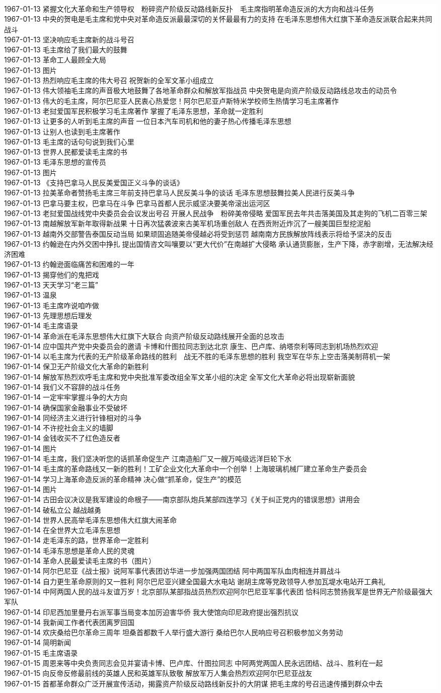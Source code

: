 1967-01-13 紧握文化大革命和生产领导权　粉碎资产阶级反动路线新反扑　毛主席指明革命造反派的大方向和战斗任务  
1967-01-13 中央的贺电是毛主席和党中央对革命造反派最最深切的关怀最最有力的支持  在毛泽东思想伟大红旗下革命造反派联合起来共同战斗  
1967-01-13 坚决响应毛主席新的战斗号召  
1967-01-13 毛主席给了我们最大的鼓舞  
1967-01-13 革命工人最顾全大局  
1967-01-13 图片  
1967-01-13 热烈响应毛主席的伟大号召  祝贺新的全军文革小组成立  
1967-01-13 伟大领袖毛主席的声音极大地鼓舞了各地革命群众和解放军指战员  中央贺电是向资产阶级反动路线总攻击的动员令  
1967-01-13 伟大的毛主席，阿尔巴尼亚人民衷心热爱您！阿尔巴尼亚卢斯特米学校师生热情学习毛主席著作  
1967-01-13 老挝爱国军民积极学习毛主席著作  掌握了毛泽东思想，革命就一定胜利  
1967-01-13 让更多的人听到毛主席的声音  一位日本汽车司机和他的妻子热心传播毛泽东思想  
1967-01-13 让别人也读到毛主席著作  
1967-01-13 毛主席的话句句说到我们心里  
1967-01-13 世界人民都爱读毛主席的书  
1967-01-13 毛泽东思想的宣传员  
1967-01-13 图片  
1967-01-13 《支持巴拿马人民反美爱国正义斗争的谈话》  
1967-01-13 拉美革命者赞扬毛主席三年前支持巴拿马人民反美斗争的谈话  毛泽东思想鼓舞拉美人民进行反美斗争  
1967-01-13 巴拿马要主权，巴拿马在斗争  巴拿马首都人民示威坚决要美帝滚出运河区  
1967-01-13 老挝爱国战线党中央委员会会议发出号召  开展人民战争　粉碎美帝侵略  爱国军民去年共击落美国及其走狗的飞机二百零三架  
1967-01-13 南越解放军新年取得新战果  十日再次猛袭波来古美军机场重创敌人  在西贡附近炸沉了一艘美国巨型挖泥船  
1967-01-13 越南外交部警告泰国反动当局  如果顽固追随美帝侵越必将受到惩罚  越南南方民族解放阵线表示将给予坚决的反击  
1967-01-13 约翰逊在内外交困中挣扎  提出国情咨文叫嚷要以“更大代价”在南越扩大侵略  承认通货膨胀，生产下降，赤字剧增，无法解决经济困难  
1967-01-13 约翰逊面临痛苦和困难的一年  
1967-01-13 揭穿他们的鬼把戏  
1967-01-13 天天学习“老三篇”  
1967-01-13 温泉  
1967-01-13 毛主席咋说咱咋做  
1967-01-13 先理思想后理发  
1967-01-14 毛主席语录  
1967-01-14 革命派在毛泽东思想伟大红旗下大联合  向资产阶级反动路线展开全面的总攻击  
1967-01-14 应中国共产党中央委员会的邀请  卡博和什图拉同志到达北京  康生、巴卢库、纳塔奈利等同志到机场热烈欢迎  
1967-01-14 以毛主席为代表的无产阶级革命路线的胜利　战无不胜的毛泽东思想的胜利  我空军在华东上空击落美制蒋机一架  
1967-01-14 保卫无产阶级文化大革命的新胜利  
1967-01-14 解放军热烈欢呼毛主席和党中央批准军委改组全军文革小组的决定  全军文化大革命必将出现崭新面貌  
1967-01-14 我们义不容辞的战斗任务  
1967-01-14 一定牢牢掌握斗争的大方向  
1967-01-14 确保国家金融事业不受破坏  
1967-01-14 同经济主义进行针锋相对的斗争  
1967-01-14 不许挖社会主义的墙脚  
1967-01-14 金钱收买不了红色造反者  
1967-01-14 图片  
1967-01-14 毛主席，我们坚决听您的话抓革命促生产  江南造船厂又一艘万吨级远洋巨轮下水  
1967-01-14 毛主席的革命路线又一新的胜利！工矿企业文化大革命中一个创举！上海玻璃机械厂建立革命生产委员会  
1967-01-14 学习上海革命造反派的革命精神  决心做“抓革命，促生产”的模范  
1967-01-14 图片  
1967-01-14 古田会议决议是我军建设的命根子——南京部队炮兵某部四连学习《关于纠正党内的错误思想》讲用会  
1967-01-14 破私立公  越战越勇  
1967-01-14 世界人民高举毛泽东思想伟大红旗大闹革命  
1967-01-14 在全世界大立毛泽东思想  
1967-01-14 走毛泽东的路，世界革命一定胜利  
1967-01-14 毛泽东思想是革命人民的灵魂  
1967-01-14 革命人民最爱读毛主席的书（图片）  
1967-01-14 阿尔巴尼亚《战士报》说阿军事代表团访华进一步加强两国团结  阿中两国军队血肉相连并肩战斗  
1967-01-14 自力更生革命原则的又一胜利  阿尔巴尼亚兴建全国最大水电站  谢胡主席等党政领导人参加瓦堤水电站开工典礼  
1967-01-14 中阿两国人民的战斗友谊万岁！北京部队某部指战员热烈欢迎阿尔巴尼亚军事代表团  恰科同志赞扬我军是世界无产阶级最强大军队  
1967-01-14 印尼西加里曼丹右派军事当局变本加厉迫害华侨  我大使馆向印尼政府提出强烈抗议  
1967-01-14 我新闻工作者代表团离罗回国  
1967-01-14 欢庆桑给巴尔革命三周年  坦桑首都数千人举行盛大游行  桑给巴尔人民响应号召积极参加义务劳动  
1967-01-14 简明新闻  
1967-01-15 毛主席语录  
1967-01-15 周恩来等中央负责同志会见并宴请卡博、巴卢库、什图拉同志  中阿两党两国人民永远团结、战斗、胜利在一起  
1967-01-15 向反帝反修最前线的英雄人民和英雄军队致敬  解放军万人集会热烈欢迎阿尔巴尼亚战友  
1967-01-15 首都革命群众广泛开展宣传活动，揭露资产阶级反动路线新反扑的大阴谋  把毛主席的号召迅速传播到群众中去  